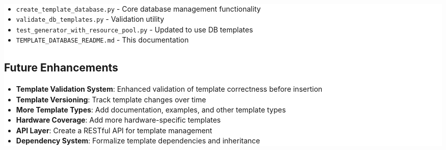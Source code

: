 - `create_template_database.py` - Core database management functionality
- `validate_db_templates.py` - Validation utility
- `test_generator_with_resource_pool.py` - Updated to use DB templates
- `TEMPLATE_DATABASE_README.md` - This documentation

## Future Enhancements

- **Template Validation System**: Enhanced validation of template correctness before insertion
- **Template Versioning**: Track template changes over time
- **More Template Types**: Add documentation, examples, and other template types
- **Hardware Coverage**: Add more hardware-specific templates
- **API Layer**: Create a RESTful API for template management
- **Dependency System**: Formalize template dependencies and inheritance